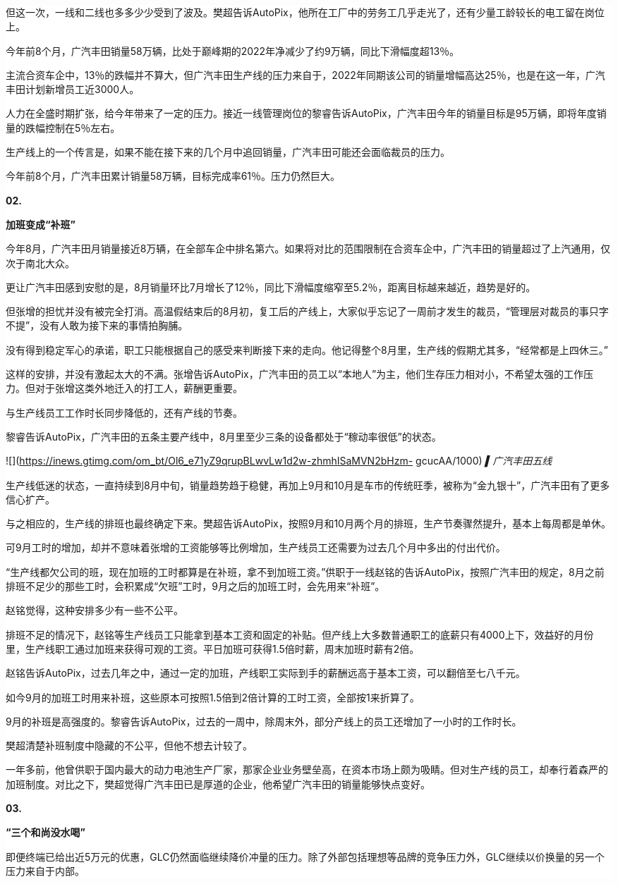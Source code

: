 但这一次，一线和二线也多多少少受到了波及。樊超告诉AutoPix，他所在工厂中的劳务工几乎走光了，还有少量工龄较长的电工留在岗位上。

今年前8个月，广汽丰田销量58万辆，比处于巅峰期的2022年净减少了约9万辆，同比下滑幅度超13％。

主流合资车企中，13％的跌幅并不算大，但广汽丰田生产线的压力来自于，2022年同期该公司的销量增幅高达25％，也是在这一年，广汽丰田计划新增员工近3000人。

人力在全盛时期扩张，给今年带来了一定的压力。接近一线管理岗位的黎睿告诉AutoPix，广汽丰田今年的销量目标是95万辆，即将年度销量的跌幅控制在5％左右。

生产线上的一个传言是，如果不能在接下来的几个月中追回销量，广汽丰田可能还会面临裁员的压力。

今年前8个月，广汽丰田累计销量58万辆，目标完成率61％。压力仍然巨大。

**02.**

**加班变成“补班”**

今年8月，广汽丰田月销量接近8万辆，在全部车企中排名第六。如果将对比的范围限制在合资车企中，广汽丰田的销量超过了上汽通用，仅次于南北大众。

更让广汽丰田感到安慰的是，8月销量环比7月增长了12％，同比下滑幅度缩窄至5.2％，距离目标越来越近，趋势是好的。

但张增的担忧并没有被完全打消。高温假结束后的8月初，复工后的产线上，大家似乎忘记了一周前才发生的裁员，“管理层对裁员的事只字不提”，没有人敢为接下来的事情拍胸脯。

没有得到稳定军心的承诺，职工只能根据自己的感受来判断接下来的走向。他记得整个8月里，生产线的假期尤其多，“经常都是上四休三。”

这样的安排，并没有激起太大的不满。张增告诉AutoPix，广汽丰田的员工以“本地人”为主，他们生存压力相对小，不希望太强的工作压力。但对于张增这类外地迁入的打工人，薪酬更重要。

与生产线员工工作时长同步降低的，还有产线的节奏。

黎睿告诉AutoPix，广汽丰田的五条主要产线中，8月里至少三条的设备都处于“稼动率很低”的状态。

![](https://inews.gtimg.com/om_bt/Ol6_e71yZ9qrupBLwvLw1d2w-zhmhISaMVN2bHzm-
gcucAA/1000) _▍广汽丰田五线_

生产线低迷的状态，一直持续到8月中旬，销量趋势趋于稳健，再加上9月和10月是车市的传统旺季，被称为“金九银十”，广汽丰田有了更多信心扩产。

与之相应的，生产线的排班也最终确定下来。樊超告诉AutoPix，按照9月和10月两个月的排班，生产节奏骤然提升，基本上每周都是单休。

可9月工时的增加，却并不意味着张增的工资能够等比例增加，生产线员工还需要为过去几个月中多出的付出代价。

“生产线都欠公司的班，现在加班的工时都算是在补班，拿不到加班工资。”供职于一线赵铭的告诉AutoPix，按照广汽丰田的规定，8月之前排班不足少的那些工时，会积累成“欠班”工时，9月之后的加班工时，会先用来“补班”。

赵铭觉得，这种安排多少有一些不公平。

排班不足的情况下，赵铭等生产线员工只能拿到基本工资和固定的补贴。但产线上大多数普通职工的底薪只有4000上下，效益好的月份里，生产线职工通过加班来获得可观的工资。平日加班可获得1.5倍时薪，周末加班时薪有2倍。

赵铭告诉AutoPix，过去几年之中，通过一定的加班，产线职工实际到手的薪酬远高于基本工资，可以翻倍至七八千元。

如今9月的加班工时用来补班，这些原本可按照1.5倍到2倍计算的工时工资，全部按1来折算了。

9月的补班是高强度的。黎睿告诉AutoPix，过去的一周中，除周末外，部分产线上的员工还增加了一小时的工作时长。

樊超清楚补班制度中隐藏的不公平，但他不想去计较了。

一年多前，他曾供职于国内最大的动力电池生产厂家，那家企业业务壁垒高，在资本市场上颇为吸睛。但对生产线的员工，却奉行着森严的加班制度。对比之下，樊超觉得广汽丰田已是厚道的企业，他希望广汽丰田的销量能够快点变好。

**03.**

**“三个和尚没水喝”**

即便终端已给出近5万元的优惠，GLC仍然面临继续降价冲量的压力。除了外部包括理想等品牌的竞争压力外，GLC继续以价换量的另一个压力来自于内部。
